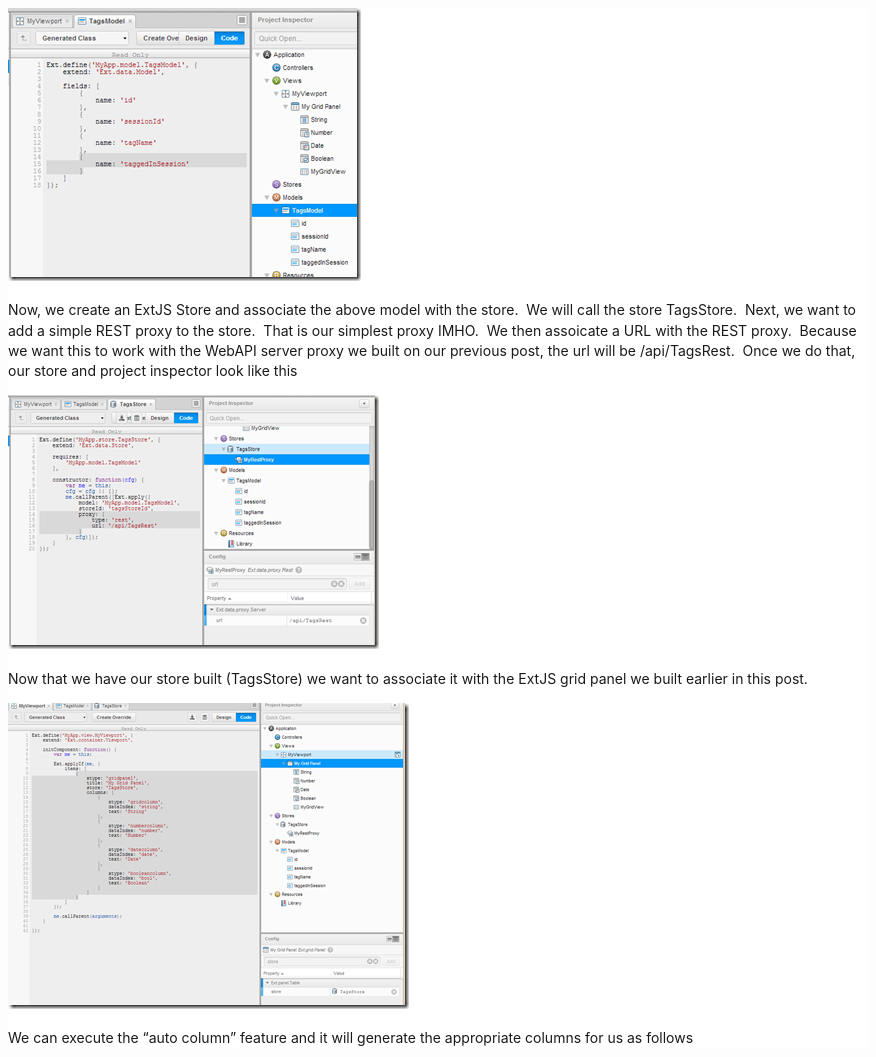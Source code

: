<p><a href="/wp/wp-content/uploads/2013/03/image6.png"><img title="image" style="border-left-width: 0px; border-right-width: 0px; border-bottom-width: 0px; display: inline; border-top-width: 0px" border="0" alt="image" src="/wp/wp-content/uploads/2013/03/image_thumb4.png" width="353" height="273" /></a> </p>
<p>Now, we create an ExtJS Store and associate the above model with the store.&#160; We will call the store TagsStore.&#160; Next, we want to add a simple REST proxy to the store.&#160; That is our simplest proxy IMHO.&#160; We then assoicate a URL with the REST proxy.&#160; Because we want this to work with the WebAPI server proxy we built on our previous post, the url will be /api/TagsRest.&#160; Once we do that, our store and project inspector look like this</p>
<p><a href="/wp/wp-content/uploads/2013/03/image7.png"><img title="image" style="border-left-width: 0px; border-right-width: 0px; border-bottom-width: 0px; display: inline; border-top-width: 0px" border="0" alt="image" src="/wp/wp-content/uploads/2013/03/image_thumb5.png" width="371" height="254" /></a> </p>
<p>Now that we have our store built (TagsStore) we want to associate it with the ExtJS grid panel we built earlier in this post.&#160; </p>
<p><a href="/wp/wp-content/uploads/2013/03/image8.png"><img title="image" style="border-left-width: 0px; border-right-width: 0px; border-bottom-width: 0px; display: inline; border-top-width: 0px" border="0" alt="image" src="/wp/wp-content/uploads/2013/03/image_thumb6.png" width="401" height="306" /></a> </p>
<p>We can execute the “auto column” feature and it will generate the appropriate columns for us as follows</p>